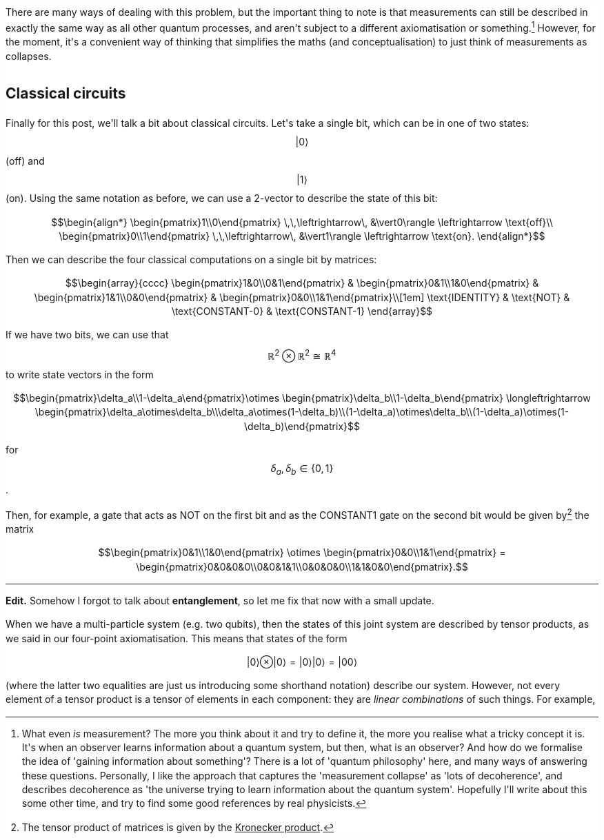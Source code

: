 There are many ways of dealing with this problem, but the important thing to note is that measurements can still be described in exactly the same way as all other quantum processes, and aren't subject to a different axiomatisation or something.[^8]
However, for the moment, it's a convenient way of thinking that simplifies the maths (and conceptualisation) to just think of measurements as collapses.

## Classical circuits

Finally for this post, we'll talk a bit about classical circuits.
Let's take a single bit, which can be in one of two states: $$\vert0\rangle$$ (off) and $$\vert1\rangle$$ (on).
Using the same notation as before, we can use a 2-vector to describe the state of this bit:

$$\begin{align*}
    \begin{pmatrix}1\\0\end{pmatrix} \,\,\leftrightarrow\, &\vert0\rangle \leftrightarrow \text{off}\\
    \begin{pmatrix}0\\1\end{pmatrix} \,\,\leftrightarrow\, &\vert1\rangle \leftrightarrow \text{on}.
\end{align*}$$

Then we can describe the four classical computations on a single bit by matrices:

$$\begin{array}{cccc}
    \begin{pmatrix}1&0\\0&1\end{pmatrix} & \begin{pmatrix}0&1\\1&0\end{pmatrix} & \begin{pmatrix}1&1\\0&0\end{pmatrix} & \begin{pmatrix}0&0\\1&1\end{pmatrix}\\[1em]
    \text{IDENTITY} & \text{NOT} & \text{CONSTANT-0} & \text{CONSTANT-1}
\end{array}$$

If we have two bits, we can use that $$\mathbb{R}^2\otimes\mathbb{R}^2\cong\mathbb{R}^4$$ to write state vectors in the form

$$\begin{pmatrix}\delta_a\\1-\delta_a\end{pmatrix}\otimes \begin{pmatrix}\delta_b\\1-\delta_b\end{pmatrix} \longleftrightarrow \begin{pmatrix}\delta_a\otimes\delta_b\\\delta_a\otimes(1-\delta_b)\\(1-\delta_a)\otimes\delta_b\\(1-\delta_a)\otimes(1-\delta_b)\end{pmatrix}$$

for $$\delta_a,\delta_b\in\{0,1\}$$.

Then, for example, a gate that acts as NOT on the first bit and as the CONSTANT1 gate on the second bit would be given by[^9] the matrix

$$\begin{pmatrix}0&1\\1&0\end{pmatrix} \otimes \begin{pmatrix}0&0\\1&1\end{pmatrix} = \begin{pmatrix}0&0&0&0\\0&0&1&1\\0&0&0&0\\1&1&0&0\end{pmatrix}.$$

---

**Edit.** Somehow I forgot to talk about **entanglement**, so let me fix that now with a small update.

When we have a multi-particle system (e.g. two qubits), then the states of this joint system are described by tensor products, as we said in our four-point axiomatisation.
This means that states of the form

$$\vert0\rangle\otimes\vert0\rangle = \vert0\rangle\vert0\rangle = \vert00\rangle$$

(where the latter two equalities are just us introducing some shorthand notation) describe our system.
However, not every element of a tensor product is a tensor of elements in each component: they are _linear combinations_ of such things.
For example,


[^1]: Well, in some way we _do_, because quantum theory governs fundamental actions of particles themselves, which sort of make up everything, so of course we're affected. But what I mean here is that we don't tend to see things in two places at once, or witness 'mutually exclusive' events simultaneously.
[^2]: In general, it seems that quantum physics shares the fate of Gödel's incompleteness theorems – to be misquoted and misapplied for the purpose of sensationalism.
[^3]: To be fair, I have neither witnessed an otter-pigeon swimming race nor an otter-pigeon drinking race, so this could be a flawed analogy.
[^4]: So, in our example, an electron in its ground state is said to be in state $$\vert0\rangle$$, and in its higher energy state its said to be in state $$\vert1\rangle$$,
[^5]: Enthusiasm isn't a substitute for knowledge, so I really hope that I haven't said anything misleading here. If it were the case that being really excited about everything counted the same as understanding it all, then I'd be a much better mathematician.
[^6]: We always need a _choice of basis_, because this is equivalent to being able to interpret a qubit 'as a 0 or a 1'.
[^7]: This is a possible sticky wicket. A particle can be in a superposition of states, but any measurement will result in just _one_ state; we can't actually _observe_ a superposition. See the comments in a bit about measurement and collapse.
[^8]: What even _is_ measurement? The more you think about it and try to define it, the more you realise what a tricky concept it is. It's when an observer learns information about a quantum system, but then, what is an observer? And how do we formalise the idea of 'gaining information about something'? There is a lot of 'quantum philosophy' here, and many ways of answering these questions. Personally, I like the approach that captures the 'measurement collapse' as 'lots of decoherence', and describes decoherence as 'the universe trying to learn information about the quantum system'. Hopefully I'll write about this some other time, and try to find some good references by real physicists.
[^9]: The tensor product of matrices is given by the [Kronecker product](https://en.wikipedia.org/wiki/Kronecker_product).
[^10]: Whatever this might actually mean...